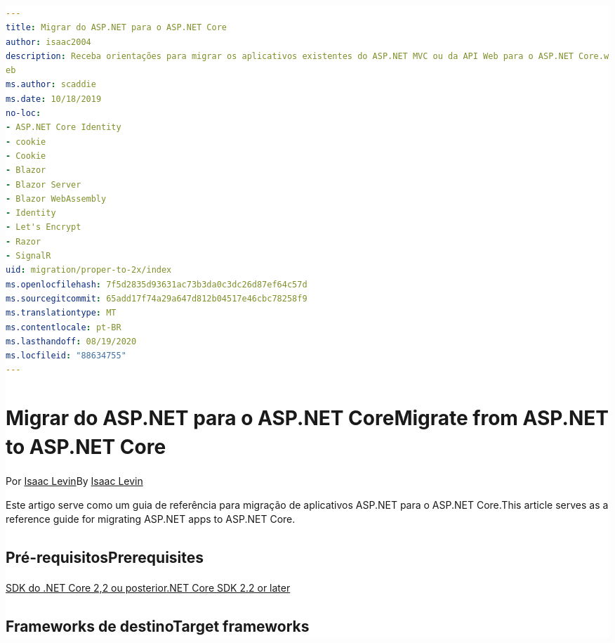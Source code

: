 ```yaml
---
title: Migrar do ASP.NET para o ASP.NET Core
author: isaac2004
description: Receba orientações para migrar os aplicativos existentes do ASP.NET MVC ou da API Web para o ASP.NET Core.web
ms.author: scaddie
ms.date: 10/18/2019
no-loc:
- ASP.NET Core Identity
- cookie
- Cookie
- Blazor
- Blazor Server
- Blazor WebAssembly
- Identity
- Let's Encrypt
- Razor
- SignalR
uid: migration/proper-to-2x/index
ms.openlocfilehash: 7f5d2835d93631ac73b3da0c3dc26d87ef64c57d
ms.sourcegitcommit: 65add17f74a29a647d812b04517e46cbc78258f9
ms.translationtype: MT
ms.contentlocale: pt-BR
ms.lasthandoff: 08/19/2020
ms.locfileid: "88634755"
---
```

# <a name="migrate-from-aspnet-to-aspnet-core"></a><span data-ttu-id="0f8ae-103">Migrar do ASP.NET para o ASP.NET Core</span><span class="sxs-lookup"><span data-stu-id="0f8ae-103">Migrate from ASP.NET to ASP.NET Core</span></span>

<span data-ttu-id="0f8ae-104">Por [Isaac Levin](https://isaaclevin.com)</span><span class="sxs-lookup"><span data-stu-id="0f8ae-104">By [Isaac Levin](https://isaaclevin.com)</span></span>

<span data-ttu-id="0f8ae-105">Este artigo serve como um guia de referência para migração de aplicativos ASP.NET para o ASP.NET Core.</span><span class="sxs-lookup"><span data-stu-id="0f8ae-105">This article serves as a reference guide for migrating ASP.NET apps to ASP.NET Core.</span></span>

## <a name="prerequisites"></a><span data-ttu-id="0f8ae-106">Pré-requisitos</span><span class="sxs-lookup"><span data-stu-id="0f8ae-106">Prerequisites</span></span>

[<span data-ttu-id="0f8ae-107">SDK do .NET Core 2,2 ou posterior</span><span class="sxs-lookup"><span data-stu-id="0f8ae-107">.NET Core SDK 2.2 or later</span></span>](https://dotnet.microsoft.com/download)

## <a name="target-frameworks"></a><span data-ttu-id="0f8ae-108">Frameworks de destino</span><span class="sxs-lookup"><span data-stu-id="0f8ae-108">Target frameworks</span></span>
